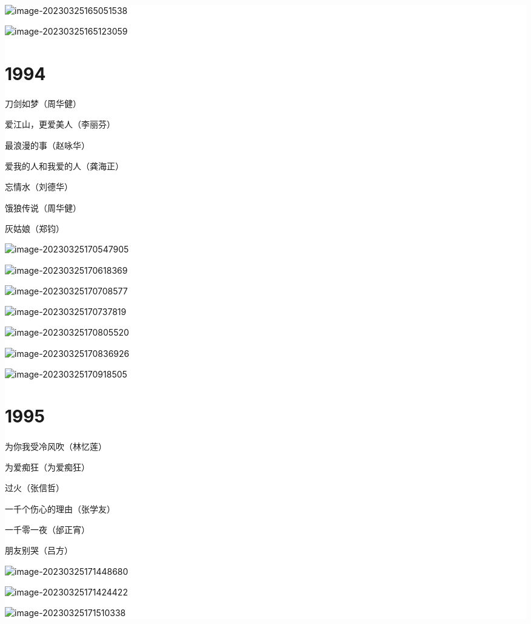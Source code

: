 ![image-20230325165051538](https://raw.githubusercontent.com/SAH01/wordpress-img/master/imgs/202303261030541.png)

![image-20230325165123059](https://raw.githubusercontent.com/SAH01/wordpress-img/master/imgs/202303261030542.png)

# 1994

刀剑如梦（周华健）

爱江山，更爱美人（李丽芬）

最浪漫的事（赵咏华）

爱我的人和我爱的人（龚海正）

忘情水（刘德华）

饿狼传说（周华健）

灰姑娘（郑钧）

![image-20230325170547905](https://raw.githubusercontent.com/SAH01/wordpress-img/master/imgs/202303261030543.png)

![image-20230325170618369](https://raw.githubusercontent.com/SAH01/wordpress-img/master/imgs/202303261030544.png)

![image-20230325170708577](https://raw.githubusercontent.com/SAH01/wordpress-img/master/imgs/202303261030545.png)

![image-20230325170737819](https://raw.githubusercontent.com/SAH01/wordpress-img/master/imgs/202303261030546.png)

![image-20230325170805520](https://raw.githubusercontent.com/SAH01/wordpress-img/master/imgs/202303261030547.png)

![image-20230325170836926](https://raw.githubusercontent.com/SAH01/wordpress-img/master/imgs/202303261030548.png)

![image-20230325170918505](https://raw.githubusercontent.com/SAH01/wordpress-img/master/imgs/202303261030549.png)

# 1995

为你我受冷风吹（林忆莲）

为爱痴狂（为爱痴狂）

过火（张信哲）

一千个伤心的理由（张学友）

一千零一夜（邰正宵）

朋友别哭（吕方）

![image-20230325171448680](https://raw.githubusercontent.com/SAH01/wordpress-img/master/imgs/202303261030550.png)

![image-20230325171424422](https://raw.githubusercontent.com/SAH01/wordpress-img/master/imgs/202303261030551.png)

![image-20230325171510338](https://raw.githubusercontent.com/SAH01/wordpress-img/master/imgs/202303261030552.png)
